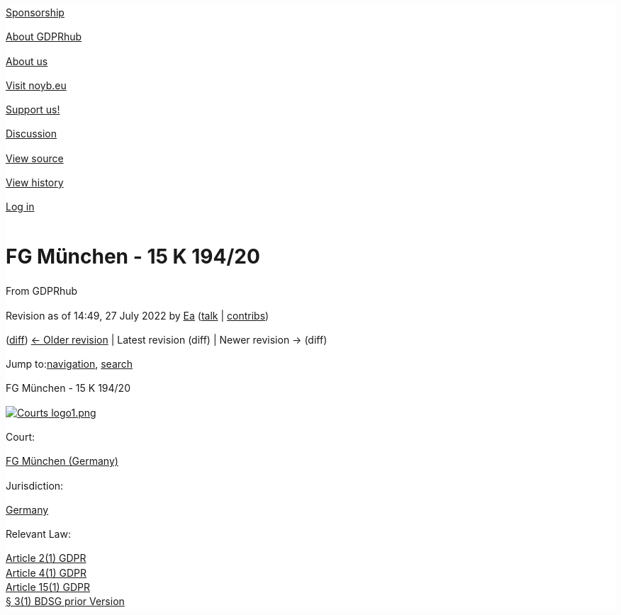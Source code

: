 [Sponsorship](/index.php?title=GDPRhub_Sponsorship)

[About GDPRhub](#)

[About us](/index.php?title=About_GDPRhub)

[Visit noyb.eu](https://www.noyb.eu)

[Support us!](https://www.noyb.eu/support)

[](# "Page tools")

[Discussion](/index.php?title=Talk:FG_M%C3%BCnchen_-_15_K_194/20&action=edit&redlink=1 "Discussion about the content page (page does not exist) [t]")

[View source](/index.php?title=FG_M%C3%BCnchen_-_15_K_194/20&action=edit "This page is protected.
You can view its source [e]")

[View history](/index.php?title=FG_M%C3%BCnchen_-_15_K_194/20&action=history "Past revisions of this page [h]")

[](# "You are not logged in.")

[Log in](/index.php?title=Special:UserLogin&returnto=FG+M%C3%BCnchen+-+15+K+194%2F20&returntoquery=oldid%3D27269 "You are encouraged to log in; however, it is not mandatory [o]")

# FG München - 15 K 194/20

From GDPRhub

Revision as of 14:49, 27 July 2022 by [Ea](/index.php?title=User:Ea&action=edit&redlink=1 "User:Ea (page does not exist)") ([talk](/index.php?title=User_talk:Ea&action=edit&redlink=1 "User talk:Ea (page does not exist)") | [contribs](/index.php?title=Special:Contributions/Ea "Special:Contributions/Ea"))

([diff](/index.php?title=FG_M%C3%BCnchen_-_15_K_194/20&diff=prev&oldid=27269 "FG München - 15 K 194/20")) [← Older revision](/index.php?title=FG_M%C3%BCnchen_-_15_K_194/20&direction=prev&oldid=27269 "FG München - 15 K 194/20") | Latest revision (diff) | Newer revision → (diff)

Jump to:[navigation](#mw-navigation), [search](#p-search)

FG München - 15 K 194/20

[![Courts logo1.png](/images/thumb/4/4c/Courts_logo1.png/250px-Courts_logo1.png)](/index.php?title=File:Courts_logo1.png)

Court:

[FG München (Germany)](/index.php?title=Category:FG_M%C3%BCnchen_\(Germany\) "Category:FG München (Germany)")

Jurisdiction:

[Germany](/index.php?title=Category:Germany "Category:Germany")

Relevant Law:

[Article 2(1) GDPR](/index.php?title=Article_2_GDPR#1 "Article 2 GDPR")  
[Article 4(1) GDPR](/index.php?title=Article_4_GDPR#1 "Article 4 GDPR")  
[Article 15(1) GDPR](/index.php?title=Article_15_GDPR#1 "Article 15 GDPR")  
[§ 3(1) BDSG prior Version](https://www.datenschutz-wiki.de/3_BDSG)
